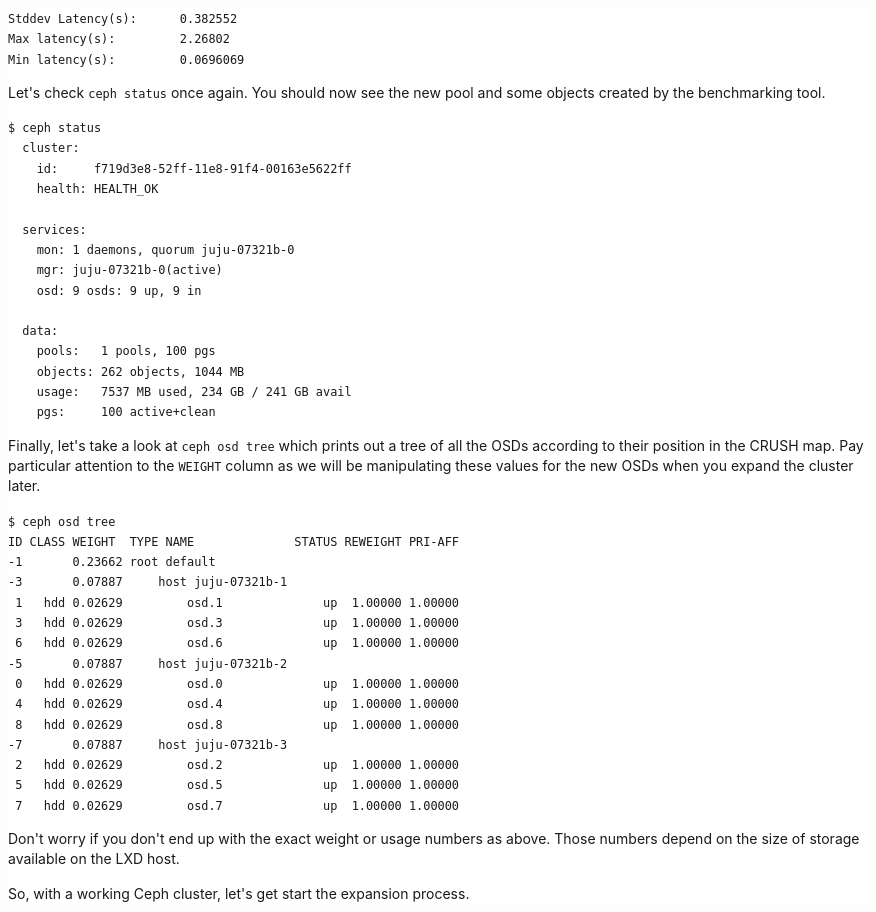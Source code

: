 ```shell
Stddev Latency(s):      0.382552
Max latency(s):         2.26802
Min latency(s):         0.0696069
```

Let's check `ceph status` once again.
You should now see the new pool and some objects created by the benchmarking tool.

```shell
$ ceph status
  cluster:
    id:     f719d3e8-52ff-11e8-91f4-00163e5622ff
    health: HEALTH_OK

  services:
    mon: 1 daemons, quorum juju-07321b-0
    mgr: juju-07321b-0(active)
    osd: 9 osds: 9 up, 9 in

  data:
    pools:   1 pools, 100 pgs
    objects: 262 objects, 1044 MB
    usage:   7537 MB used, 234 GB / 241 GB avail
    pgs:     100 active+clean
```

Finally, let's take a look at `ceph osd tree` which prints out a tree of all the OSDs according to their position in the CRUSH map.
Pay particular attention to the `WEIGHT` column as we will be manipulating these values for the new OSDs when you expand the cluster later.

```shell
$ ceph osd tree
ID CLASS WEIGHT  TYPE NAME              STATUS REWEIGHT PRI-AFF
-1       0.23662 root default
-3       0.07887     host juju-07321b-1
 1   hdd 0.02629         osd.1              up  1.00000 1.00000
 3   hdd 0.02629         osd.3              up  1.00000 1.00000
 6   hdd 0.02629         osd.6              up  1.00000 1.00000
-5       0.07887     host juju-07321b-2
 0   hdd 0.02629         osd.0              up  1.00000 1.00000
 4   hdd 0.02629         osd.4              up  1.00000 1.00000
 8   hdd 0.02629         osd.8              up  1.00000 1.00000
-7       0.07887     host juju-07321b-3
 2   hdd 0.02629         osd.2              up  1.00000 1.00000
 5   hdd 0.02629         osd.5              up  1.00000 1.00000
 7   hdd 0.02629         osd.7              up  1.00000 1.00000
```

Don't worry if you don't end up with the exact weight or usage numbers as above.
Those numbers depend on the size of storage available on the LXD host.

So, with a working Ceph cluster, let's get start the expansion process.
